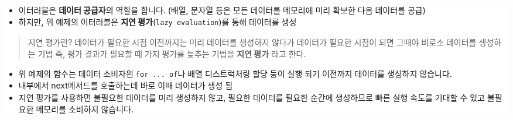 - 이터러블은 **데이터 공급자**의 역할을 합니다. (배열, 문자열 등은 모든 데이터를 메모리에 미리 확보한 다음 데이터를 공급)
- 하지만, 위 예제의 이터러블은 **지연 평가**(`lazy evaluation`)를 통해 데이터를 생성
> 지연 평가란?
> 데이터가 필요한 시점 이전까지는 미리 데이터를 생성하지 않다가 데이터가 필요한 시점이 되면 그때야 비로소 데이터를 생성하는 기법 
> 즉, 평가 결과가 필요할 때 가지 평가를 늦추는 기법을 **지연 평가** 라고 한다.

- 위 예제의 함수는 데이터 소비자읜 `for ... of`나 배열 디스트럭처링 할당 등이 실행 되기 이전까지 데이터를 생성하지 않습니다. 
- 내부에서 next메서드를 호출하는데 바로 이때 데이터가 생성 됨
- 지연 평가를 사용하면 불필요한 데이터를 미리 생성하지 않고, 필요한 데이터를 필요한 순간에 생성하므로 빠른 실행 속도를 기대할 수 있고 불필요한 메모리를 소비하지 않습니다.
